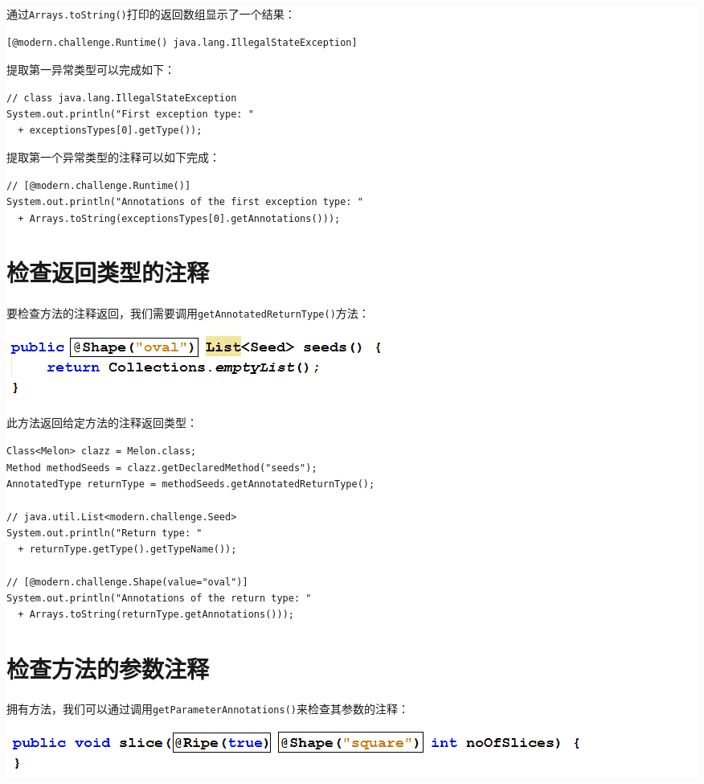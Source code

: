 通过`Arrays.toString()`打印的返回数组显示了一个结果：

```
[@modern.challenge.Runtime() java.lang.IllegalStateException]
```

提取第一异常类型可以完成如下：

```
// class java.lang.IllegalStateException
System.out.println("First exception type: "
  + exceptionsTypes[0].getType());
```

提取第一个异常类型的注释可以如下完成：

```
// [@modern.challenge.Runtime()]
System.out.println("Annotations of the first exception type: " 
  + Arrays.toString(exceptionsTypes[0].getAnnotations()));
```

# 检查返回类型的注释

要检查方法的注释返回，我们需要调用`getAnnotatedReturnType()`方法：

![](img/3f955909-7c68-42e5-a1ad-06f887e73368.png)

此方法返回给定方法的注释返回类型：

```
Class<Melon> clazz = Melon.class;
Method methodSeeds = clazz.getDeclaredMethod("seeds");
AnnotatedType returnType = methodSeeds.getAnnotatedReturnType();

// java.util.List<modern.challenge.Seed>
System.out.println("Return type: " 
  + returnType.getType().getTypeName());

// [@modern.challenge.Shape(value="oval")]
System.out.println("Annotations of the return type: " 
  + Arrays.toString(returnType.getAnnotations()));
```

# 检查方法的参数注释

拥有方法，我们可以通过调用`getParameterAnnotations()`来检查其参数的注释：

![](img/9381a23e-4a3b-4dfc-ba66-be8ccaaf06ed.png)
